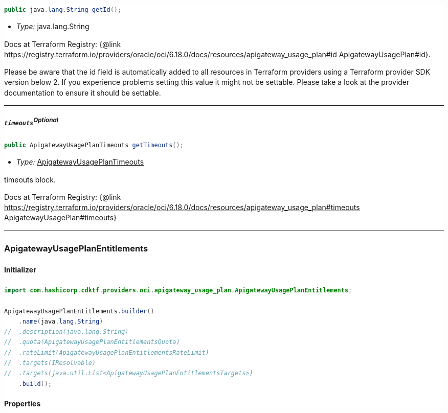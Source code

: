 ```java
public java.lang.String getId();
```

- *Type:* java.lang.String

Docs at Terraform Registry: {@link https://registry.terraform.io/providers/oracle/oci/6.18.0/docs/resources/apigateway_usage_plan#id ApigatewayUsagePlan#id}.

Please be aware that the id field is automatically added to all resources in Terraform providers using a Terraform provider SDK version below 2.
If you experience problems setting this value it might not be settable. Please take a look at the provider documentation to ensure it should be settable.

---

##### `timeouts`<sup>Optional</sup> <a name="timeouts" id="rhizo-co-terraform-provider-oci.apigatewayUsagePlan.ApigatewayUsagePlanConfig.property.timeouts"></a>

```java
public ApigatewayUsagePlanTimeouts getTimeouts();
```

- *Type:* <a href="#rhizo-co-terraform-provider-oci.apigatewayUsagePlan.ApigatewayUsagePlanTimeouts">ApigatewayUsagePlanTimeouts</a>

timeouts block.

Docs at Terraform Registry: {@link https://registry.terraform.io/providers/oracle/oci/6.18.0/docs/resources/apigateway_usage_plan#timeouts ApigatewayUsagePlan#timeouts}

---

### ApigatewayUsagePlanEntitlements <a name="ApigatewayUsagePlanEntitlements" id="rhizo-co-terraform-provider-oci.apigatewayUsagePlan.ApigatewayUsagePlanEntitlements"></a>

#### Initializer <a name="Initializer" id="rhizo-co-terraform-provider-oci.apigatewayUsagePlan.ApigatewayUsagePlanEntitlements.Initializer"></a>

```java
import com.hashicorp.cdktf.providers.oci.apigateway_usage_plan.ApigatewayUsagePlanEntitlements;

ApigatewayUsagePlanEntitlements.builder()
    .name(java.lang.String)
//  .description(java.lang.String)
//  .quota(ApigatewayUsagePlanEntitlementsQuota)
//  .rateLimit(ApigatewayUsagePlanEntitlementsRateLimit)
//  .targets(IResolvable)
//  .targets(java.util.List<ApigatewayUsagePlanEntitlementsTargets>)
    .build();
```

#### Properties <a name="Properties" id="Properties"></a>
